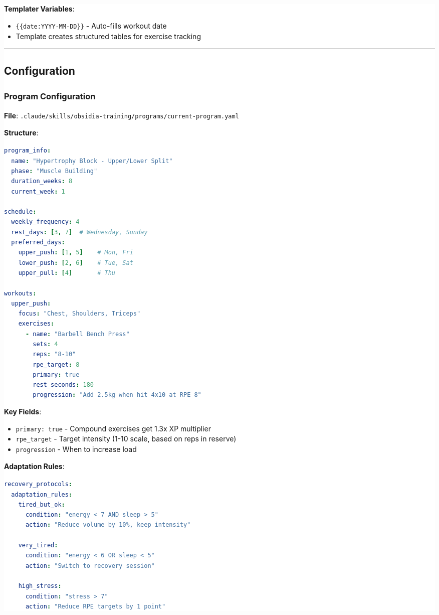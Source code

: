 **Templater Variables**:
- `{{date:YYYY-MM-DD}}` - Auto-fills workout date
- Template creates structured tables for exercise tracking

---

## Configuration

### Program Configuration

**File**: `.claude/skills/obsidia-training/programs/current-program.yaml`

**Structure**:
```yaml
program_info:
  name: "Hypertrophy Block - Upper/Lower Split"
  phase: "Muscle Building"
  duration_weeks: 8
  current_week: 1

schedule:
  weekly_frequency: 4
  rest_days: [3, 7]  # Wednesday, Sunday
  preferred_days:
    upper_push: [1, 5]    # Mon, Fri
    lower_push: [2, 6]    # Tue, Sat
    upper_pull: [4]       # Thu

workouts:
  upper_push:
    focus: "Chest, Shoulders, Triceps"
    exercises:
      - name: "Barbell Bench Press"
        sets: 4
        reps: "8-10"
        rpe_target: 8
        primary: true
        rest_seconds: 180
        progression: "Add 2.5kg when hit 4x10 at RPE 8"
```

**Key Fields**:
- `primary: true` - Compound exercises get 1.3x XP multiplier
- `rpe_target` - Target intensity (1-10 scale, based on reps in reserve)
- `progression` - When to increase load

**Adaptation Rules**:
```yaml
recovery_protocols:
  adaptation_rules:
    tired_but_ok:
      condition: "energy < 7 AND sleep > 5"
      action: "Reduce volume by 10%, keep intensity"

    very_tired:
      condition: "energy < 6 OR sleep < 5"
      action: "Switch to recovery session"

    high_stress:
      condition: "stress > 7"
      action: "Reduce RPE targets by 1 point"
```

